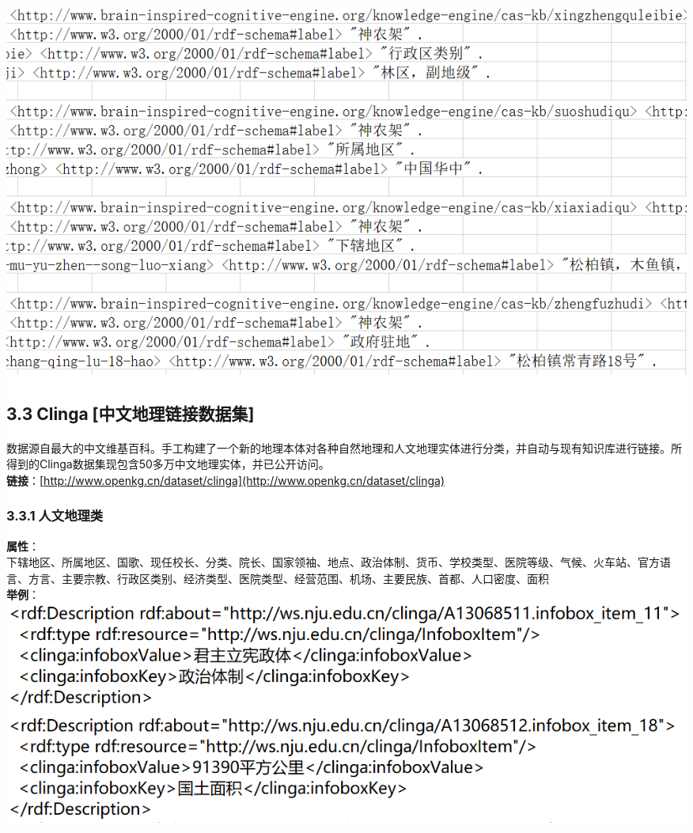![Image text](https://github.com/Azhis/City-related-KG/blob/main/img/5.png)
## 3.3 Clinga  [中文地理链接数据集]  
数据源自最大的中文维基百科。手工构建了一个新的地理本体对各种自然地理和人文地理实体进行分类，并自动与现有知识库进行链接。所得到的Clinga数据集现包含50多万中文地理实体，并已公开访问。  
**链接**：[http://www.openkg.cn/dataset/clinga](http://www.openkg.cn/dataset/clinga)  
### 3.3.1 人文地理类  
**属性**：  
下辖地区、所属地区、国歌、现任校长、分类、院长、国家领袖、地点、政治体制、货币、学校类型、医院等级、气候、火车站、官方语言、方言、主要宗教、行政区类别、经济类型、医院类型、经营范围、机场、主要民族、首都、人口密度、面积  
**举例**：  
 ![Image text](https://github.com/Azhis/City-related-KG/blob/main/img/6.png)
![Image text](https://github.com/Azhis/City-related-KG/blob/main/img/7.png)
 